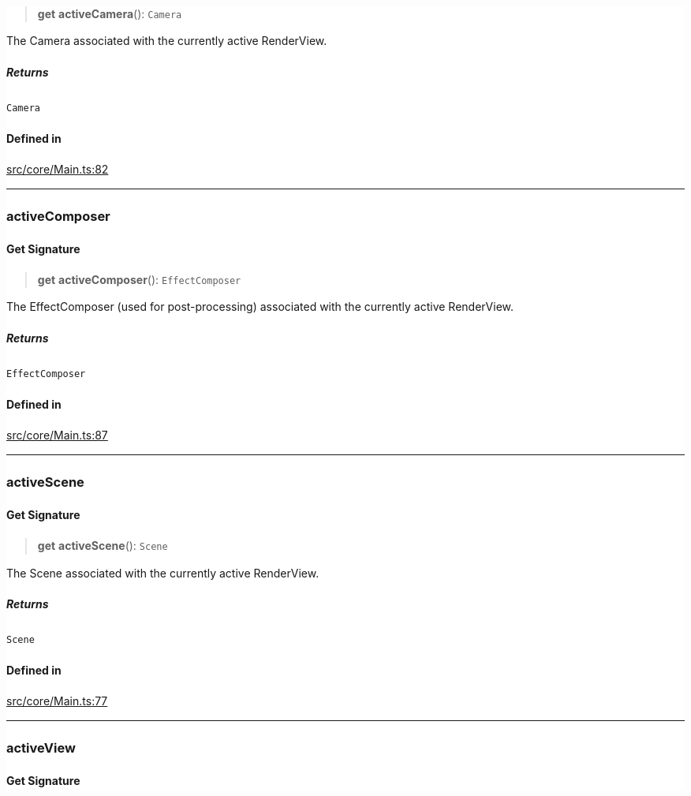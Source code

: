> **get** **activeCamera**(): `Camera`

The Camera associated with the currently active RenderView.

##### Returns

`Camera`

#### Defined in

[src/core/Main.ts:82](https://github.com/agargaro/three.ez/blob/b06e30e89a1cb80df2de9df7c48590de59a134ce/src/core/Main.ts#L82)

***

### activeComposer

#### Get Signature

> **get** **activeComposer**(): `EffectComposer`

The EffectComposer (used for post-processing) associated with the currently active RenderView.

##### Returns

`EffectComposer`

#### Defined in

[src/core/Main.ts:87](https://github.com/agargaro/three.ez/blob/b06e30e89a1cb80df2de9df7c48590de59a134ce/src/core/Main.ts#L87)

***

### activeScene

#### Get Signature

> **get** **activeScene**(): `Scene`

The Scene associated with the currently active RenderView.

##### Returns

`Scene`

#### Defined in

[src/core/Main.ts:77](https://github.com/agargaro/three.ez/blob/b06e30e89a1cb80df2de9df7c48590de59a134ce/src/core/Main.ts#L77)

***

### activeView

#### Get Signature
